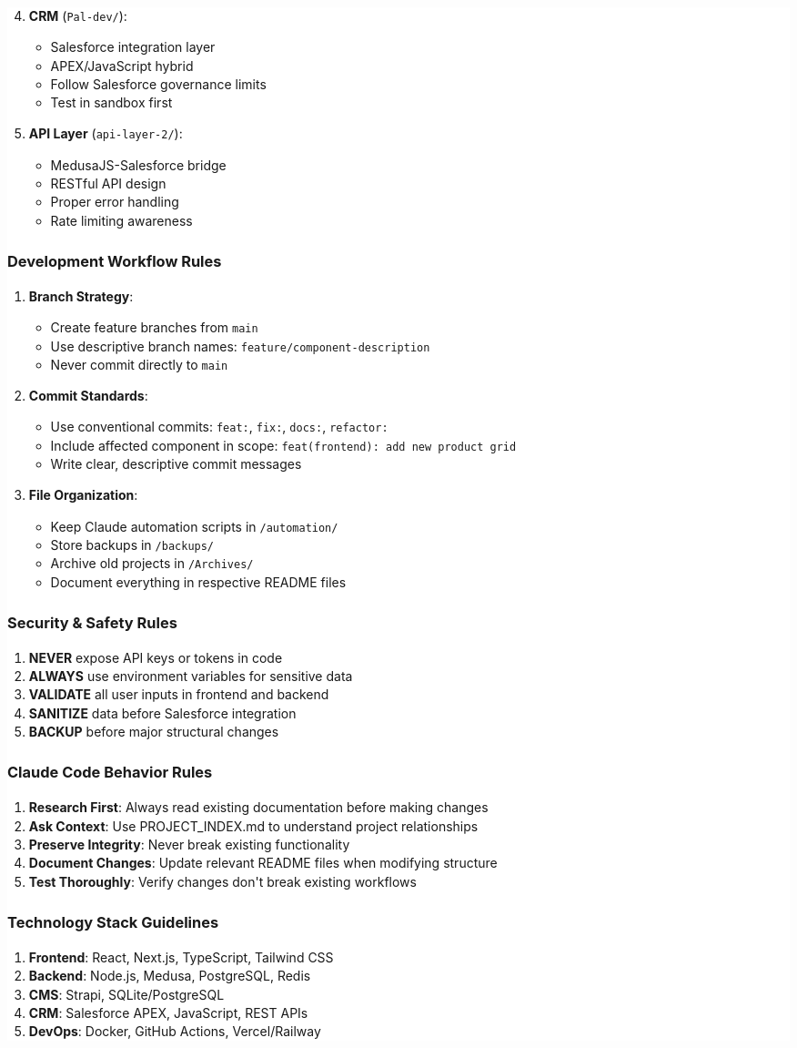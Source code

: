 4. **CRM** (`Pal-dev/`):
   - Salesforce integration layer
   - APEX/JavaScript hybrid
   - Follow Salesforce governance limits
   - Test in sandbox first

5. **API Layer** (`api-layer-2/`):
   - MedusaJS-Salesforce bridge
   - RESTful API design
   - Proper error handling
   - Rate limiting awareness

### Development Workflow Rules

1. **Branch Strategy**:
   - Create feature branches from `main`
   - Use descriptive branch names: `feature/component-description`
   - Never commit directly to `main`

2. **Commit Standards**:
   - Use conventional commits: `feat:`, `fix:`, `docs:`, `refactor:`
   - Include affected component in scope: `feat(frontend): add new product grid`
   - Write clear, descriptive commit messages

3. **File Organization**:
   - Keep Claude automation scripts in `/automation/`
   - Store backups in `/backups/`
   - Archive old projects in `/Archives/`
   - Document everything in respective README files

### Security & Safety Rules

1. **NEVER** expose API keys or tokens in code
2. **ALWAYS** use environment variables for sensitive data
3. **VALIDATE** all user inputs in frontend and backend
4. **SANITIZE** data before Salesforce integration
5. **BACKUP** before major structural changes

### Claude Code Behavior Rules

1. **Research First**: Always read existing documentation before making changes
2. **Ask Context**: Use PROJECT_INDEX.md to understand project relationships
3. **Preserve Integrity**: Never break existing functionality
4. **Document Changes**: Update relevant README files when modifying structure
5. **Test Thoroughly**: Verify changes don't break existing workflows

### Technology Stack Guidelines

1. **Frontend**: React, Next.js, TypeScript, Tailwind CSS
2. **Backend**: Node.js, Medusa, PostgreSQL, Redis
3. **CMS**: Strapi, SQLite/PostgreSQL
4. **CRM**: Salesforce APEX, JavaScript, REST APIs
5. **DevOps**: Docker, GitHub Actions, Vercel/Railway
